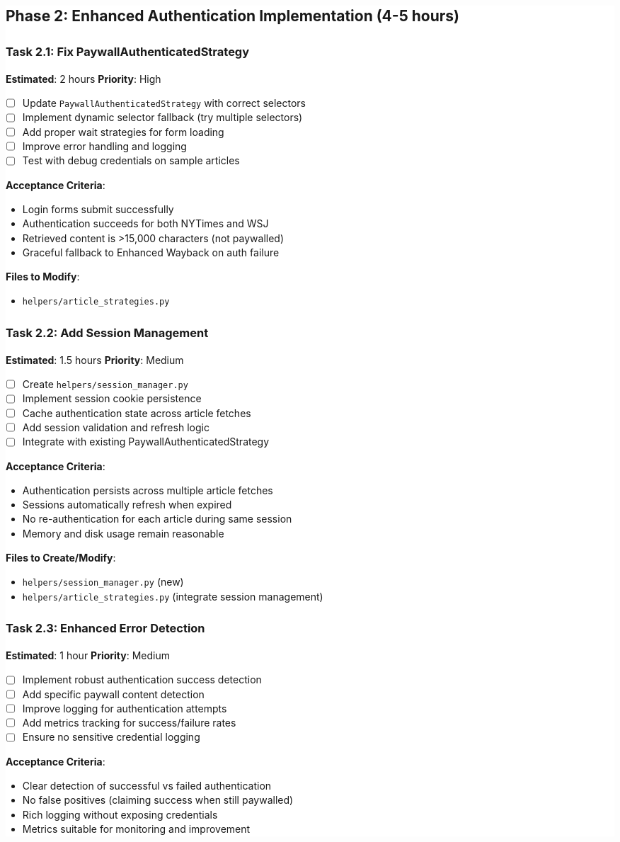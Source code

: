 ## Phase 2: Enhanced Authentication Implementation (4-5 hours)

### Task 2.1: Fix PaywallAuthenticatedStrategy
**Estimated**: 2 hours
**Priority**: High

- [ ] Update `PaywallAuthenticatedStrategy` with correct selectors
- [ ] Implement dynamic selector fallback (try multiple selectors)
- [ ] Add proper wait strategies for form loading
- [ ] Improve error handling and logging
- [ ] Test with debug credentials on sample articles

**Acceptance Criteria**:
- Login forms submit successfully
- Authentication succeeds for both NYTimes and WSJ
- Retrieved content is >15,000 characters (not paywalled)
- Graceful fallback to Enhanced Wayback on auth failure

**Files to Modify**:
- `helpers/article_strategies.py`

### Task 2.2: Add Session Management
**Estimated**: 1.5 hours
**Priority**: Medium

- [ ] Create `helpers/session_manager.py`
- [ ] Implement session cookie persistence
- [ ] Cache authentication state across article fetches
- [ ] Add session validation and refresh logic
- [ ] Integrate with existing PaywallAuthenticatedStrategy

**Acceptance Criteria**:
- Authentication persists across multiple article fetches
- Sessions automatically refresh when expired
- No re-authentication for each article during same session
- Memory and disk usage remain reasonable

**Files to Create/Modify**:
- `helpers/session_manager.py` (new)
- `helpers/article_strategies.py` (integrate session management)

### Task 2.3: Enhanced Error Detection
**Estimated**: 1 hour
**Priority**: Medium

- [ ] Implement robust authentication success detection
- [ ] Add specific paywall content detection
- [ ] Improve logging for authentication attempts
- [ ] Add metrics tracking for success/failure rates
- [ ] Ensure no sensitive credential logging

**Acceptance Criteria**:
- Clear detection of successful vs failed authentication
- No false positives (claiming success when still paywalled)
- Rich logging without exposing credentials
- Metrics suitable for monitoring and improvement
